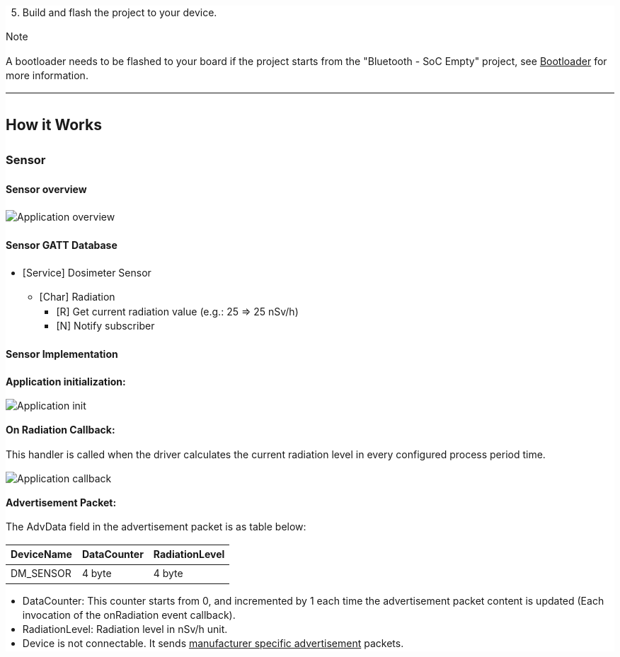 5. Build and flash the project to your device.

> [!NOTE]
>
> A bootloader needs to be flashed to your board if the project starts from the "Bluetooth - SoC Empty" project, see [Bootloader](https://github.com/SiliconLabs/bluetooth_applications/blob/master/README.md#bootloader) for more information.

---

## How it Works ##

### Sensor ###

#### Sensor overview ###

![Application overview](image/sensor_overview.png)

#### Sensor GATT Database ###

- [Service] Dosimeter Sensor

  - [Char] Radiation
    - [R] Get current radiation value (e.g.: 25 => 25 nSv/h)
    - [N] Notify subscriber

#### Sensor Implementation ###

**Application initialization:**

![Application init](image/sensor_init.png)

**On Radiation Callback:**

This handler is called when the driver calculates the current radiation level in every configured process period time.

![Application callback](image/sensor_callback.png)

**Advertisement Packet:**

The AdvData field in the advertisement packet is as table below:

| DeviceName | DataCounter | RadiationLevel |
|-----|-----|-----|
| DM_SENSOR | 4 byte | 4 byte |

- DataCounter: This counter starts from 0, and incremented by 1 each time the advertisement packet content is updated (Each invocation of the onRadiation event callback).
- RadiationLevel: Radiation level in nSv/h unit.
- Device is not connectable. It sends [manufacturer specific advertisement](https://github.com/SiliconLabs/bluetooth_stack_features/tree/master/advertising/advertising_manufacturer_specific_data) packets.
